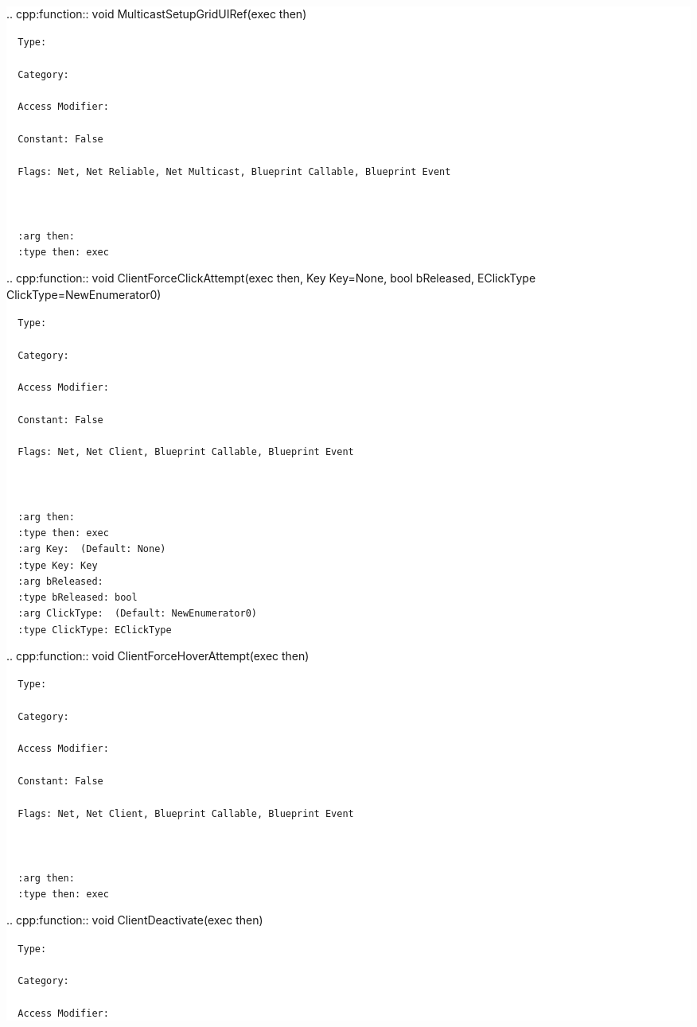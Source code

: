    .. cpp:function:: void MulticastSetupGridUIRef(exec then)

      Type: 

      Category: 

      Access Modifier: 

      Constant: False

      Flags: Net, Net Reliable, Net Multicast, Blueprint Callable, Blueprint Event

      

      :arg then: 
      :type then: exec

   .. cpp:function:: void ClientForceClickAttempt(exec then, Key Key=None, bool bReleased, EClickType ClickType=NewEnumerator0)

      Type: 

      Category: 

      Access Modifier: 

      Constant: False

      Flags: Net, Net Client, Blueprint Callable, Blueprint Event

      

      :arg then: 
      :type then: exec
      :arg Key:  (Default: None)
      :type Key: Key
      :arg bReleased: 
      :type bReleased: bool
      :arg ClickType:  (Default: NewEnumerator0)
      :type ClickType: EClickType

   .. cpp:function:: void ClientForceHoverAttempt(exec then)

      Type: 

      Category: 

      Access Modifier: 

      Constant: False

      Flags: Net, Net Client, Blueprint Callable, Blueprint Event

      

      :arg then: 
      :type then: exec

   .. cpp:function:: void ClientDeactivate(exec then)

      Type: 

      Category: 

      Access Modifier: 
